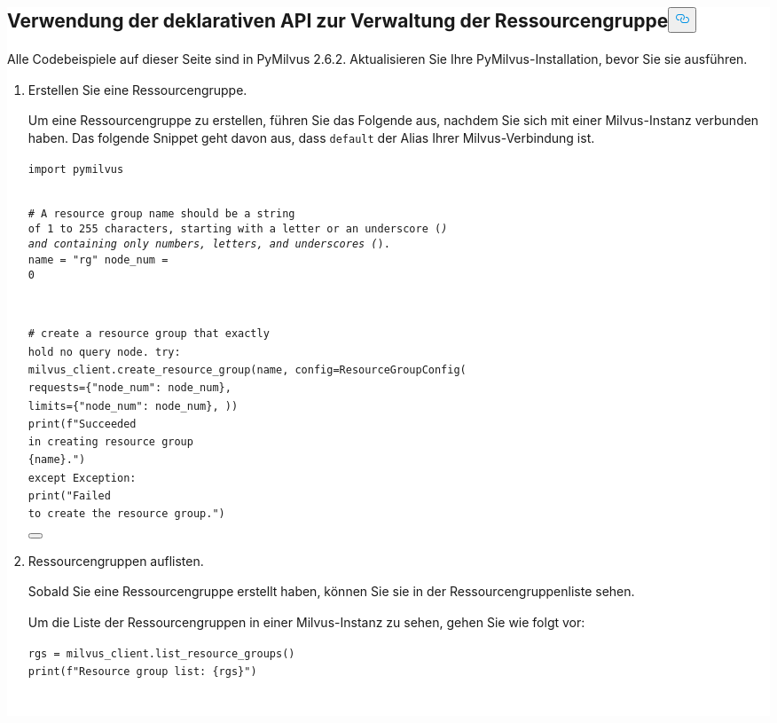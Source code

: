 <h2 id="Use-declarative-api-to-manage-resource-group" class="common-anchor-header">Verwendung der deklarativen API zur Verwaltung der Ressourcengruppe<button data-href="#Use-declarative-api-to-manage-resource-group" class="anchor-icon" translate="no">
      <svg translate="no"
        aria-hidden="true"
        focusable="false"
        height="20"
        version="1.1"
        viewBox="0 0 16 16"
        width="16"
      >
        <path
          fill="#0092E4"
          fill-rule="evenodd"
          d="M4 9h1v1H4c-1.5 0-3-1.69-3-3.5S2.55 3 4 3h4c1.45 0 3 1.69 3 3.5 0 1.41-.91 2.72-2 3.25V8.59c.58-.45 1-1.27 1-2.09C10 5.22 8.98 4 8 4H4c-.98 0-2 1.22-2 2.5S3 9 4 9zm9-3h-1v1h1c1 0 2 1.22 2 2.5S13.98 12 13 12H9c-.98 0-2-1.22-2-2.5 0-.83.42-1.64 1-2.09V6.25c-1.09.53-2 1.84-2 3.25C6 11.31 7.55 13 9 13h4c1.45 0 3-1.69 3-3.5S14.5 6 13 6z"
        ></path>
      </svg>
    </button></h2><div class="alert note">
<p>Alle Codebeispiele auf dieser Seite sind in PyMilvus 2.6.2. Aktualisieren Sie Ihre PyMilvus-Installation, bevor Sie sie ausführen.</p>
</div>
<ol>
<li><p>Erstellen Sie eine Ressourcengruppe.</p>
<p>Um eine Ressourcengruppe zu erstellen, führen Sie das Folgende aus, nachdem Sie sich mit einer Milvus-Instanz verbunden haben. Das folgende Snippet geht davon aus, dass <code translate="no">default</code> der Alias Ihrer Milvus-Verbindung ist.</p>
<pre><code translate="no" class="language-python"><span class="hljs-keyword">import</span> pymilvus

<span class="hljs-comment"># A resource group name should be a string of 1 to 255 characters, starting with a letter or an underscore (_) and containing only numbers, letters, and underscores (_).</span>
name = <span class="hljs-string">&quot;rg&quot;</span>
node_num = <span class="hljs-number">0</span>

<span class="hljs-comment"># create a resource group that exactly hold no query node.</span>
<span class="hljs-keyword">try</span>:
    milvus_client.create_resource_group(name, config=ResourceGroupConfig(
        requests={<span class="hljs-string">&quot;node_num&quot;</span>: node_num},
        limits={<span class="hljs-string">&quot;node_num&quot;</span>: node_num},
    ))
    <span class="hljs-built_in">print</span>(<span class="hljs-string">f&quot;Succeeded in creating resource group <span class="hljs-subst">{name}</span>.&quot;</span>)
<span class="hljs-keyword">except</span> Exception:
    <span class="hljs-built_in">print</span>(<span class="hljs-string">&quot;Failed to create the resource group.&quot;</span>)
<button class="copy-code-btn"></button></code></pre></li>
<li><p>Ressourcengruppen auflisten.</p>
<p>Sobald Sie eine Ressourcengruppe erstellt haben, können Sie sie in der Ressourcengruppenliste sehen.</p>
<p>Um die Liste der Ressourcengruppen in einer Milvus-Instanz zu sehen, gehen Sie wie folgt vor:</p>
<pre><code translate="no" class="language-python">rgs = milvus_client.list_resource_groups()
<span class="hljs-built_in">print</span>(<span class="hljs-string">f&quot;Resource group list: <span class="hljs-subst">{rgs}</span>&quot;</span>)
